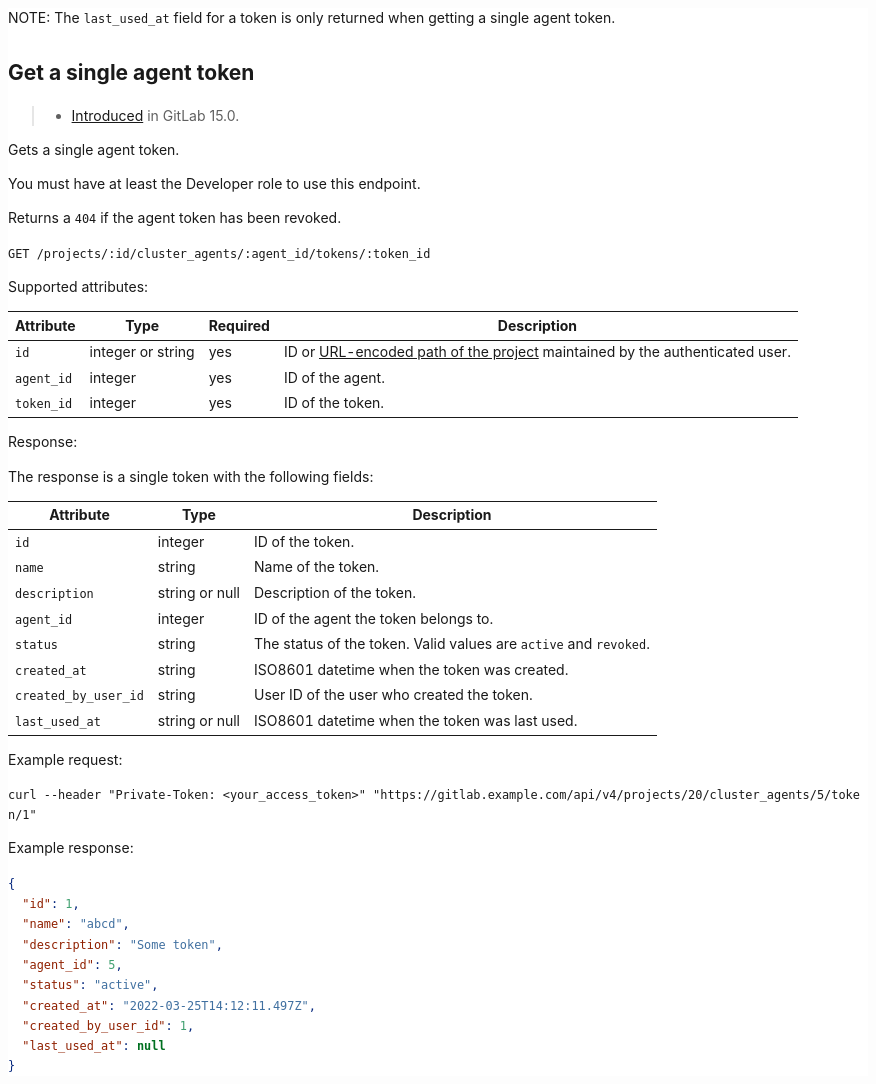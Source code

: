 NOTE:
The `last_used_at` field for a token is only returned when getting a single agent token.

## Get a single agent token

> - [Introduced](https://gitlab.com/gitlab-org/gitlab/-/issues/347046) in GitLab 15.0.

Gets a single agent token.

You must have at least the Developer role to use this endpoint.

Returns a `404` if the agent token has been revoked.

```plaintext
GET /projects/:id/cluster_agents/:agent_id/tokens/:token_id
```

Supported attributes:

| Attribute  | Type              | Required | Description                                                                                                       |
|------------|-------------------|----------|-------------------------------------------------------------------------------------------------------------------|
| `id`       | integer or string | yes      | ID or [URL-encoded path of the project](rest/_index.md#namespaced-paths) maintained by the authenticated user.  |
| `agent_id` | integer           | yes      | ID of the agent.                                                                                                  |
| `token_id` | integer           | yes      | ID of the token.                                                                                                  |

Response:

The response is a single token with the following fields:

| Attribute            | Type           | Description                                                       |
|----------------------|----------------|-------------------------------------------------------------------|
| `id`                 | integer        | ID of the token.                                                  |
| `name`               | string         | Name of the token.                                                |
| `description`        | string or null | Description of the token.                                         |
| `agent_id`           | integer        | ID of the agent the token belongs to.                             |
| `status`             | string         | The status of the token. Valid values are `active` and `revoked`. |
| `created_at`         | string         | ISO8601 datetime when the token was created.                      |
| `created_by_user_id` | string         | User ID of the user who created the token.                        |
| `last_used_at`       | string or null | ISO8601 datetime when the token was last used.                    |

Example request:

```shell
curl --header "Private-Token: <your_access_token>" "https://gitlab.example.com/api/v4/projects/20/cluster_agents/5/token/1"
```

Example response:

```json
{
  "id": 1,
  "name": "abcd",
  "description": "Some token",
  "agent_id": 5,
  "status": "active",
  "created_at": "2022-03-25T14:12:11.497Z",
  "created_by_user_id": 1,
  "last_used_at": null
}
```
